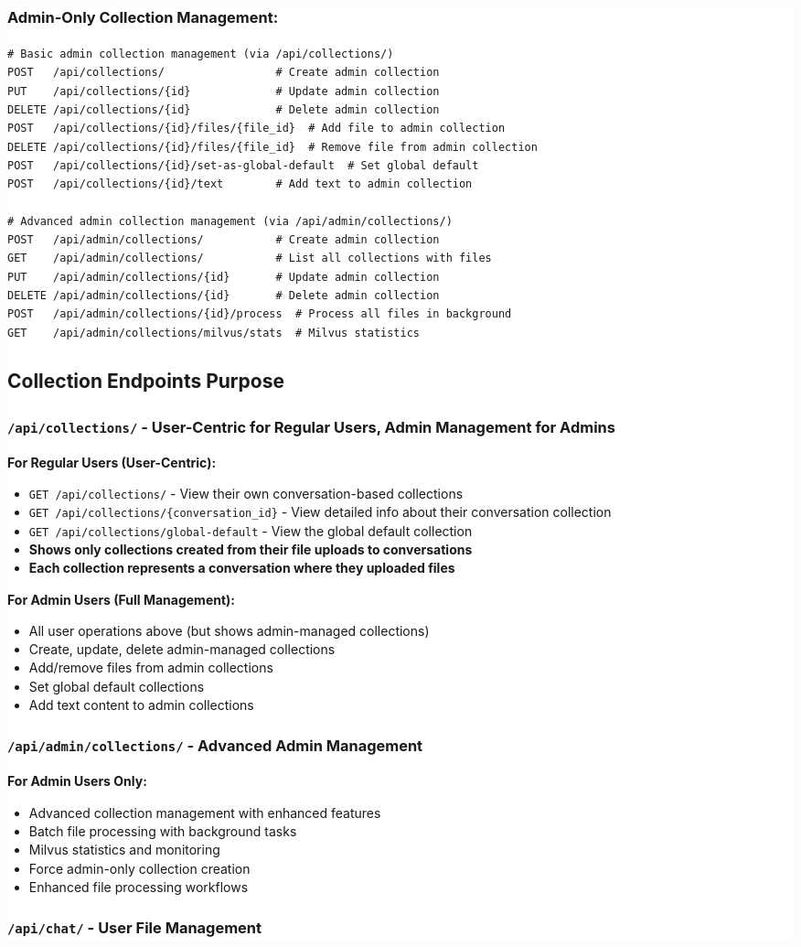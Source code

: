 ### **Admin-Only Collection Management:**
```
# Basic admin collection management (via /api/collections/)
POST   /api/collections/                 # Create admin collection
PUT    /api/collections/{id}             # Update admin collection  
DELETE /api/collections/{id}             # Delete admin collection
POST   /api/collections/{id}/files/{file_id}  # Add file to admin collection
DELETE /api/collections/{id}/files/{file_id}  # Remove file from admin collection
POST   /api/collections/{id}/set-as-global-default  # Set global default
POST   /api/collections/{id}/text        # Add text to admin collection

# Advanced admin collection management (via /api/admin/collections/)
POST   /api/admin/collections/           # Create admin collection
GET    /api/admin/collections/           # List all collections with files
PUT    /api/admin/collections/{id}       # Update admin collection
DELETE /api/admin/collections/{id}       # Delete admin collection
POST   /api/admin/collections/{id}/process  # Process all files in background
GET    /api/admin/collections/milvus/stats  # Milvus statistics
```

## Collection Endpoints Purpose

### **`/api/collections/` - User-Centric for Regular Users, Admin Management for Admins**

**For Regular Users (User-Centric):**
- `GET /api/collections/` - View their own conversation-based collections
- `GET /api/collections/{conversation_id}` - View detailed info about their conversation collection
- `GET /api/collections/global-default` - View the global default collection
- **Shows only collections created from their file uploads to conversations**
- **Each collection represents a conversation where they uploaded files**

**For Admin Users (Full Management):**
- All user operations above (but shows admin-managed collections)
- Create, update, delete admin-managed collections
- Add/remove files from admin collections
- Set global default collections
- Add text content to admin collections

### **`/api/admin/collections/` - Advanced Admin Management**

**For Admin Users Only:**
- Advanced collection management with enhanced features
- Batch file processing with background tasks
- Milvus statistics and monitoring
- Force admin-only collection creation
- Enhanced file processing workflows

### **`/api/chat/` - User File Management**

